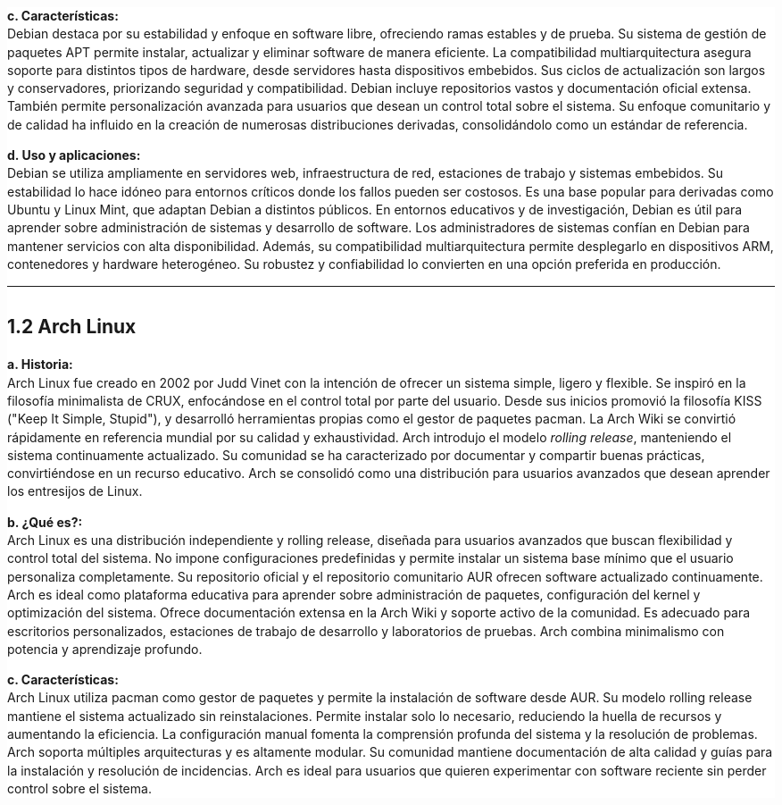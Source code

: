 **c. Características:**  
Debian destaca por su estabilidad y enfoque en software libre, ofreciendo ramas estables y de prueba. Su sistema de gestión de paquetes APT permite instalar, actualizar y eliminar software de manera eficiente. La compatibilidad multiarquitectura asegura soporte para distintos tipos de hardware, desde servidores hasta dispositivos embebidos. Sus ciclos de actualización son largos y conservadores, priorizando seguridad y compatibilidad. Debian incluye repositorios vastos y documentación oficial extensa. También permite personalización avanzada para usuarios que desean un control total sobre el sistema. Su enfoque comunitario y de calidad ha influido en la creación de numerosas distribuciones derivadas, consolidándolo como un estándar de referencia.

**d. Uso y aplicaciones:**  
Debian se utiliza ampliamente en servidores web, infraestructura de red, estaciones de trabajo y sistemas embebidos. Su estabilidad lo hace idóneo para entornos críticos donde los fallos pueden ser costosos. Es una base popular para derivadas como Ubuntu y Linux Mint, que adaptan Debian a distintos públicos. En entornos educativos y de investigación, Debian es útil para aprender sobre administración de sistemas y desarrollo de software. Los administradores de sistemas confían en Debian para mantener servicios con alta disponibilidad. Además, su compatibilidad multiarquitectura permite desplegarlo en dispositivos ARM, contenedores y hardware heterogéneo. Su robustez y confiabilidad lo convierten en una opción preferida en producción.

---

## 1.2 Arch Linux

**a. Historia:**  
Arch Linux fue creado en 2002 por Judd Vinet con la intención de ofrecer un sistema simple, ligero y flexible. Se inspiró en la filosofía minimalista de CRUX, enfocándose en el control total por parte del usuario. Desde sus inicios promovió la filosofía KISS ("Keep It Simple, Stupid"), y desarrolló herramientas propias como el gestor de paquetes pacman. La Arch Wiki se convirtió rápidamente en referencia mundial por su calidad y exhaustividad. Arch introdujo el modelo *rolling release*, manteniendo el sistema continuamente actualizado. Su comunidad se ha caracterizado por documentar y compartir buenas prácticas, convirtiéndose en un recurso educativo. Arch se consolidó como una distribución para usuarios avanzados que desean aprender los entresijos de Linux.

**b. ¿Qué es?:**  
Arch Linux es una distribución independiente y rolling release, diseñada para usuarios avanzados que buscan flexibilidad y control total del sistema. No impone configuraciones predefinidas y permite instalar un sistema base mínimo que el usuario personaliza completamente. Su repositorio oficial y el repositorio comunitario AUR ofrecen software actualizado continuamente. Arch es ideal como plataforma educativa para aprender sobre administración de paquetes, configuración del kernel y optimización del sistema. Ofrece documentación extensa en la Arch Wiki y soporte activo de la comunidad. Es adecuado para escritorios personalizados, estaciones de trabajo de desarrollo y laboratorios de pruebas. Arch combina minimalismo con potencia y aprendizaje profundo.

**c. Características:**  
Arch Linux utiliza pacman como gestor de paquetes y permite la instalación de software desde AUR. Su modelo rolling release mantiene el sistema actualizado sin reinstalaciones. Permite instalar solo lo necesario, reduciendo la huella de recursos y aumentando la eficiencia. La configuración manual fomenta la comprensión profunda del sistema y la resolución de problemas. Arch soporta múltiples arquitecturas y es altamente modular. Su comunidad mantiene documentación de alta calidad y guías para la instalación y resolución de incidencias. Arch es ideal para usuarios que quieren experimentar con software reciente sin perder control sobre el sistema.
